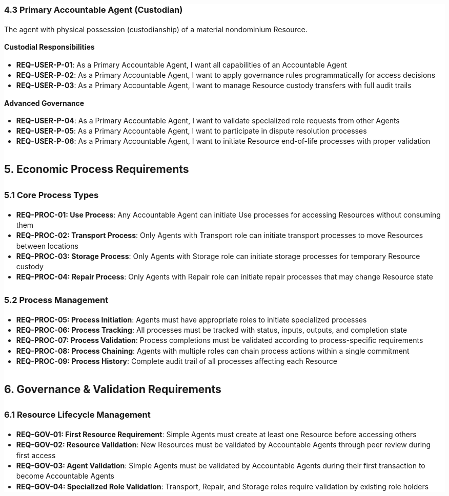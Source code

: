 ### 4.3 Primary Accountable Agent (Custodian)

The agent with physical possession (custodianship) of a material nondominium Resource.

**Custodial Responsibilities**

- **REQ-USER-P-01**: As a Primary Accountable Agent, I want all capabilities of an Accountable Agent
- **REQ-USER-P-02**: As a Primary Accountable Agent, I want to apply governance rules programmatically for access decisions
- **REQ-USER-P-03**: As a Primary Accountable Agent, I want to manage Resource custody transfers with full audit trails

**Advanced Governance**

- **REQ-USER-P-04**: As a Primary Accountable Agent, I want to validate specialized role requests from other Agents
- **REQ-USER-P-05**: As a Primary Accountable Agent, I want to participate in dispute resolution processes
- **REQ-USER-P-06**: As a Primary Accountable Agent, I want to initiate Resource end-of-life processes with proper validation

## 5. Economic Process Requirements

### 5.1 Core Process Types

- **REQ-PROC-01: Use Process**: Any Accountable Agent can initiate Use processes for accessing Resources without consuming them
- **REQ-PROC-02: Transport Process**: Only Agents with Transport role can initiate transport processes to move Resources between locations
- **REQ-PROC-03: Storage Process**: Only Agents with Storage role can initiate storage processes for temporary Resource custody
- **REQ-PROC-04: Repair Process**: Only Agents with Repair role can initiate repair processes that may change Resource state

### 5.2 Process Management

- **REQ-PROC-05: Process Initiation**: Agents must have appropriate roles to initiate specialized processes
- **REQ-PROC-06: Process Tracking**: All processes must be tracked with status, inputs, outputs, and completion state
- **REQ-PROC-07: Process Validation**: Process completions must be validated according to process-specific requirements
- **REQ-PROC-08: Process Chaining**: Agents with multiple roles can chain process actions within a single commitment
- **REQ-PROC-09: Process History**: Complete audit trail of all processes affecting each Resource

## 6. Governance & Validation Requirements

### 6.1 Resource Lifecycle Management

- **REQ-GOV-01: First Resource Requirement**: Simple Agents must create at least one Resource before accessing others
- **REQ-GOV-02: Resource Validation**: New Resources must be validated by Accountable Agents through peer review during first access
- **REQ-GOV-03: Agent Validation**: Simple Agents must be validated by Accountable Agents during their first transaction to become Accountable Agents
- **REQ-GOV-04: Specialized Role Validation**: Transport, Repair, and Storage roles require validation by existing role holders
